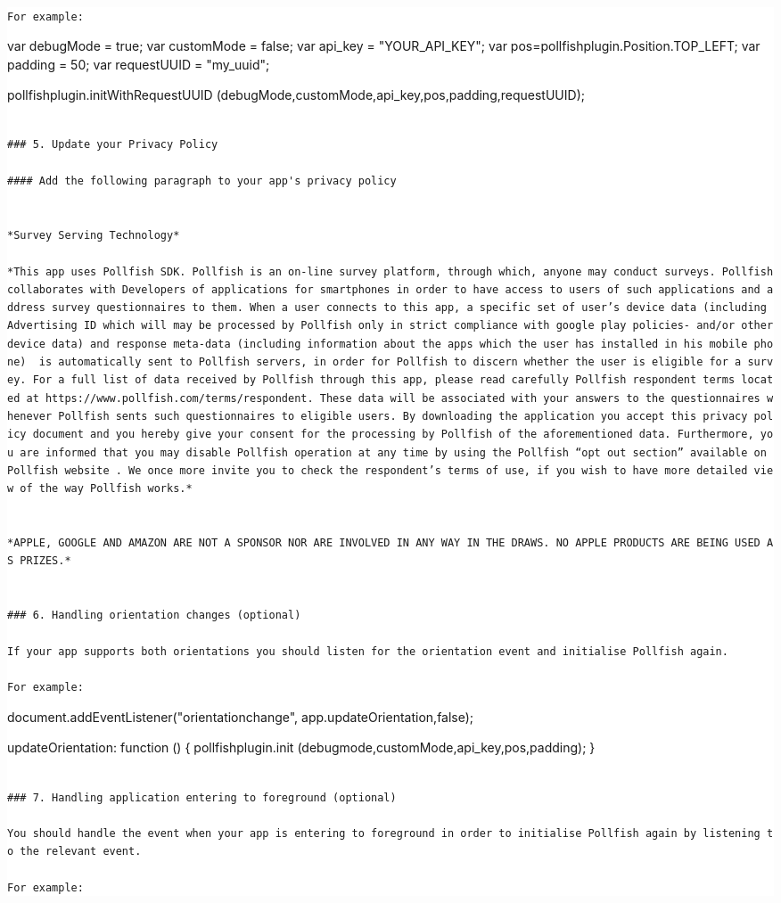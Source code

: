 ```
For example:

```
var debugMode = true;
var customMode = false;
var api_key = "YOUR_API_KEY";
var pos=pollfishplugin.Position.TOP_LEFT;
var padding = 50;
var requestUUID = "my_uuid";

pollfishplugin.initWithRequestUUID (debugMode,customMode,api_key,pos,padding,requestUUID);
```

### 5. Update your Privacy Policy

#### Add the following paragraph to your app's privacy policy


*Survey Serving Technology*

*This app uses Pollfish SDK. Pollfish is an on-line survey platform, through which, anyone may conduct surveys. Pollfish collaborates with Developers of applications for smartphones in order to have access to users of such applications and address survey questionnaires to them. When a user connects to this app, a specific set of user’s device data (including Advertising ID which will may be processed by Pollfish only in strict compliance with google play policies- and/or other device data) and response meta-data (including information about the apps which the user has installed in his mobile phone)  is automatically sent to Pollfish servers, in order for Pollfish to discern whether the user is eligible for a survey. For a full list of data received by Pollfish through this app, please read carefully Pollfish respondent terms located at https://www.pollfish.com/terms/respondent. These data will be associated with your answers to the questionnaires whenever Pollfish sents such questionnaires to eligible users. By downloading the application you accept this privacy policy document and you hereby give your consent for the processing by Pollfish of the aforementioned data. Furthermore, you are informed that you may disable Pollfish operation at any time by using the Pollfish “opt out section” available on Pollfish website . We once more invite you to check the respondent’s terms of use, if you wish to have more detailed view of the way Pollfish works.*


*APPLE, GOOGLE AND AMAZON ARE NOT A SPONSOR NOR ARE INVOLVED IN ANY WAY IN THE DRAWS. NO APPLE PRODUCTS ARE BEING USED AS PRIZES.*


### 6. Handling orientation changes (optional)

If your app supports both orientations you should listen for the orientation event and initialise Pollfish again.

For example:

```
document.addEventListener("orientationchange", app.updateOrientation,false);
```

```
updateOrientation: function () {
    pollfishplugin.init (debugmode,customMode,api_key,pos,padding);
}
```

### 7. Handling application entering to foreground (optional)

You should handle the event when your app is entering to foreground in order to initialise Pollfish again by listening to the relevant event.

For example:
```